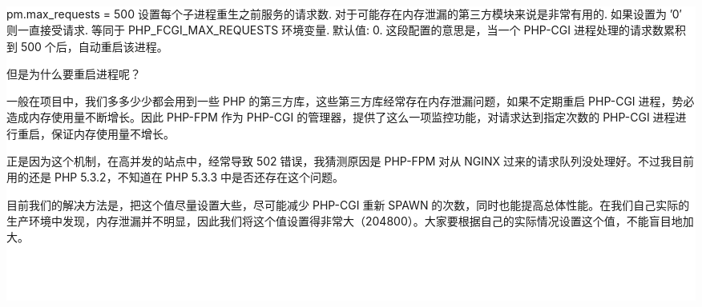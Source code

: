  

pm.max_requests = 500
设置每个子进程重生之前服务的请求数. 对于可能存在内存泄漏的第三方模块来说是非常有用的. 如果设置为 ’0′ 则一直接受请求. 等同于 PHP_FCGI_MAX_REQUESTS 环境变量. 默认值: 0.
这段配置的意思是，当一个 PHP-CGI 进程处理的请求数累积到 500 个后，自动重启该进程。

但是为什么要重启进程呢？

一般在项目中，我们多多少少都会用到一些 PHP 的第三方库，这些第三方库经常存在内存泄漏问题，如果不定期重启 PHP-CGI 进程，势必造成内存使用量不断增长。因此 PHP-FPM 作为 PHP-CGI 的管理器，提供了这么一项监控功能，对请求达到指定次数的 PHP-CGI 进程进行重启，保证内存使用量不增长。

正是因为这个机制，在高并发的站点中，经常导致 502 错误，我猜测原因是 PHP-FPM 对从 NGINX 过来的请求队列没处理好。不过我目前用的还是 PHP 5.3.2，不知道在 PHP 5.3.3 中是否还存在这个问题。

目前我们的解决方法是，把这个值尽量设置大些，尽可能减少 PHP-CGI 重新 SPAWN 的次数，同时也能提高总体性能。在我们自己实际的生产环境中发现，内存泄漏并不明显，因此我们将这个值设置得非常大（204800）。大家要根据自己的实际情况设置这个值，不能盲目地加大。

​    

​    

